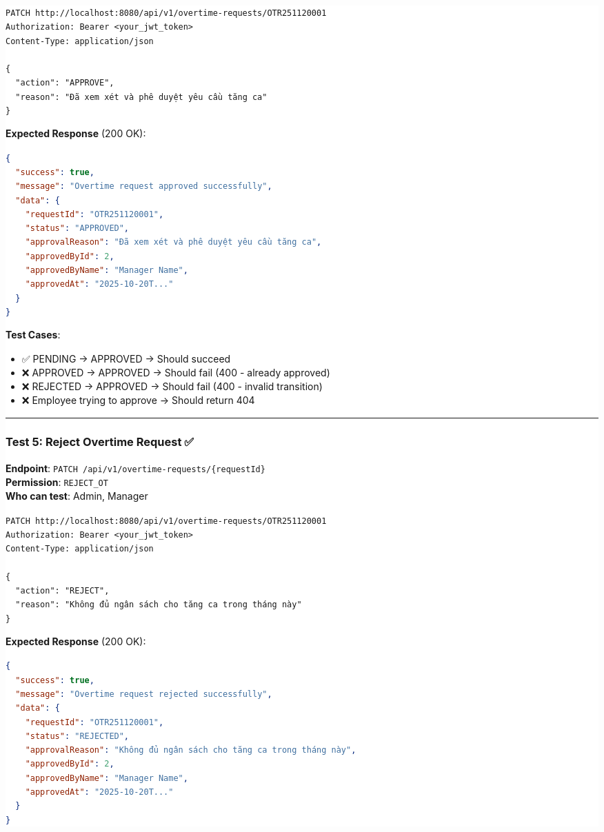 ```http
PATCH http://localhost:8080/api/v1/overtime-requests/OTR251120001
Authorization: Bearer <your_jwt_token>
Content-Type: application/json

{
  "action": "APPROVE",
  "reason": "Đã xem xét và phê duyệt yêu cầu tăng ca"
}
```

**Expected Response** (200 OK):
```json
{
  "success": true,
  "message": "Overtime request approved successfully",
  "data": {
    "requestId": "OTR251120001",
    "status": "APPROVED",
    "approvalReason": "Đã xem xét và phê duyệt yêu cầu tăng ca",
    "approvedById": 2,
    "approvedByName": "Manager Name",
    "approvedAt": "2025-10-20T..."
  }
}
```

**Test Cases**:
- ✅ PENDING → APPROVED → Should succeed
- ❌ APPROVED → APPROVED → Should fail (400 - already approved)
- ❌ REJECTED → APPROVED → Should fail (400 - invalid transition)
- ❌ Employee trying to approve → Should return 404

---

### Test 5: Reject Overtime Request ✅

**Endpoint**: `PATCH /api/v1/overtime-requests/{requestId}`  
**Permission**: `REJECT_OT`  
**Who can test**: Admin, Manager

```http
PATCH http://localhost:8080/api/v1/overtime-requests/OTR251120001
Authorization: Bearer <your_jwt_token>
Content-Type: application/json

{
  "action": "REJECT",
  "reason": "Không đủ ngân sách cho tăng ca trong tháng này"
}
```

**Expected Response** (200 OK):
```json
{
  "success": true,
  "message": "Overtime request rejected successfully",
  "data": {
    "requestId": "OTR251120001",
    "status": "REJECTED",
    "approvalReason": "Không đủ ngân sách cho tăng ca trong tháng này",
    "approvedById": 2,
    "approvedByName": "Manager Name",
    "approvedAt": "2025-10-20T..."
  }
}
```
